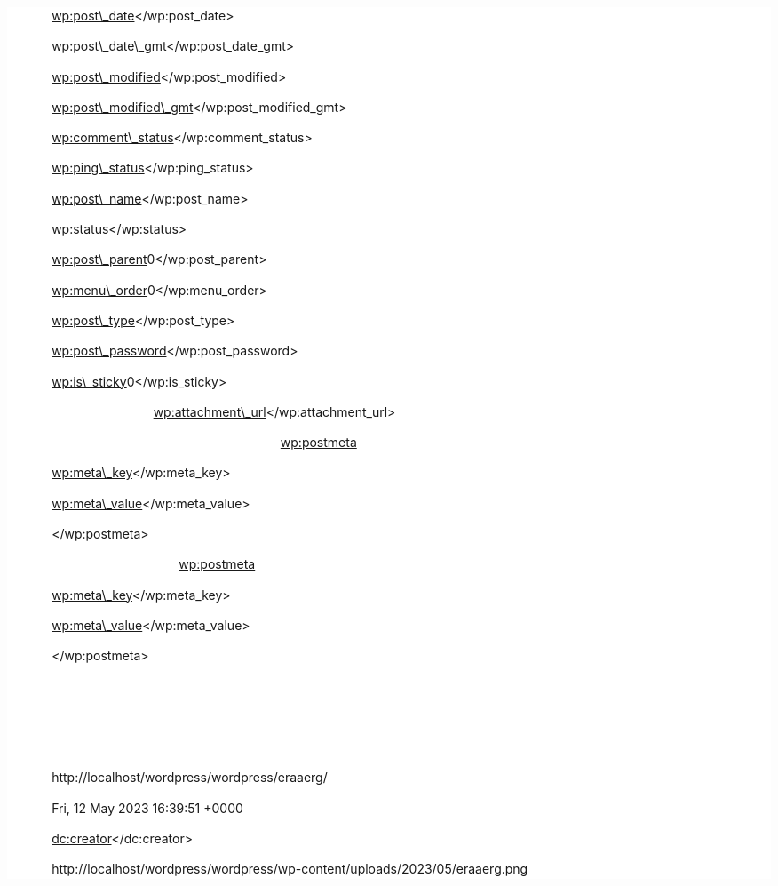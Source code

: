 `		`<wp:post\_date><![CDATA[2023-05-12 15:35:54]]></wp:post\_date>

`		`<wp:post\_date\_gmt><![CDATA[2023-05-12 15:35:54]]></wp:post\_date\_gmt>

`		`<wp:post\_modified><![CDATA[2023-05-12 15:35:54]]></wp:post\_modified>

`		`<wp:post\_modified\_gmt><![CDATA[2023-05-12 15:35:54]]></wp:post\_modified\_gmt>

`		`<wp:comment\_status><![CDATA[open]]></wp:comment\_status>

`		`<wp:ping\_status><![CDATA[closed]]></wp:ping\_status>

`		`<wp:post\_name><![CDATA[image-0000]]></wp:post\_name>

`		`<wp:status><![CDATA[inherit]]></wp:status>

`		`<wp:post\_parent>0</wp:post\_parent>

`		`<wp:menu\_order>0</wp:menu\_order>

`		`<wp:post\_type><![CDATA[attachment]]></wp:post\_type>

`		`<wp:post\_password><![CDATA[]]></wp:post\_password>

`		`<wp:is\_sticky>0</wp:is\_sticky>

`						`<wp:attachment\_url><![CDATA[http://localhost/wordpress/wordpress/wp-content/uploads/2023/05/image-0000.jpg]]></wp:attachment\_url>

`											`<wp:postmeta>

`		`<wp:meta\_key><![CDATA[\_wp\_attached\_file]]></wp:meta\_key>

`		`<wp:meta\_value><![CDATA[2023/05/image-0000.jpg]]></wp:meta\_value>

`		`</wp:postmeta>

`							`<wp:postmeta>

`		`<wp:meta\_key><![CDATA[\_wp\_attachment\_metadata]]></wp:meta\_key>

`		`<wp:meta\_value><![CDATA[a:6:{s:5:"width";i:690;s:6:"height";i:388;s:4:"file";s:22:"2023/05/image-0000.jpg";s:8:"filesize";i:72922;s:5:"sizes";a:0:{}s:10:"image\_meta";a:12:{s:8:"aperture";s:1:"0";s:6:"credit";s:0:"";s:6:"camera";s:0:"";s:7:"caption";s:0:"";s:17:"created\_timestamp";s:1:"0";s:9:"copyright";s:0:"";s:12:"focal\_length";s:1:"0";s:3:"iso";s:1:"0";s:13:"shutter\_speed";s:1:"0";s:5:"title";s:0:"";s:11:"orientation";s:1:"0";s:8:"keywords";a:0:{}}}]]></wp:meta\_value>

`		`</wp:postmeta>

`							`</item>

`					`<item>

`		`<title><![CDATA[eraaerg]]></title>

`		`<link>http://localhost/wordpress/wordpress/eraaerg/</link>

`		`<pubDate>Fri, 12 May 2023 16:39:51 +0000</pubDate>

`		`<dc:creator><![CDATA[administrador]]></dc:creator>

`		`<guid isPermaLink="false">http://localhost/wordpress/wordpress/wp-content/uploads/2023/05/eraaerg.png</guid>
